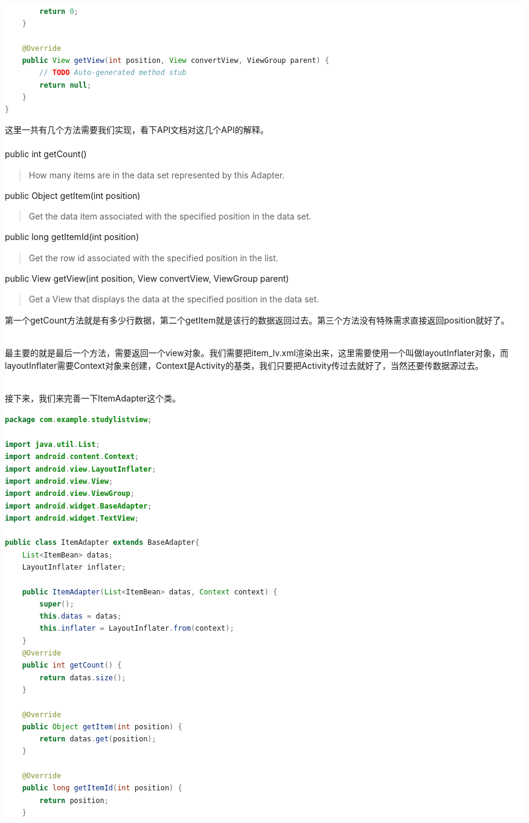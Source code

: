 ``` java
		return 0;
	}

	@Override
	public View getView(int position, View convertView, ViewGroup parent) {
		// TODO Auto-generated method stub
		return null;
	}
}
```
这里一共有几个方法需要我们实现，看下API文档对这几个API的解释。<br><br>
public int getCount()

> How many items are in the data set represented by this Adapter.

public Object getItem(int position)

> Get the data item associated with the specified position in the data set.

public long getItemId(int position)

> Get the row id associated with the specified position in the list.

public View getView(int position, View convertView, ViewGroup parent)

> Get a View that displays the data at the specified position in the data set.

第一个getCount方法就是有多少行数据，第二个getItem就是该行的数据返回过去。第三个方法没有特殊需求直接返回position就好了。<br><br>

最主要的就是最后一个方法，需要返回一个view对象。我们需要把item_lv.xml渲染出来，这里需要使用一个叫做layoutInflater对象，而layoutInflater需要Context对象来创建，Context是Activity的基类，我们只要把Activity传过去就好了，当然还要传数据源过去。<br><br>

接下来，我们来完善一下ItemAdapter这个类。
``` java
package com.example.studylistview;

import java.util.List;
import android.content.Context;
import android.view.LayoutInflater;
import android.view.View;
import android.view.ViewGroup;
import android.widget.BaseAdapter;
import android.widget.TextView;

public class ItemAdapter extends BaseAdapter{
	List<ItemBean> datas;
	LayoutInflater inflater;

	public ItemAdapter(List<ItemBean> datas, Context context) {
		super();
		this.datas = datas;
		this.inflater = LayoutInflater.from(context);
	}
	@Override
	public int getCount() {
		return datas.size();
	}

	@Override
	public Object getItem(int position) {
		return datas.get(position);
	}

	@Override
	public long getItemId(int position) {
		return position;
	}

```